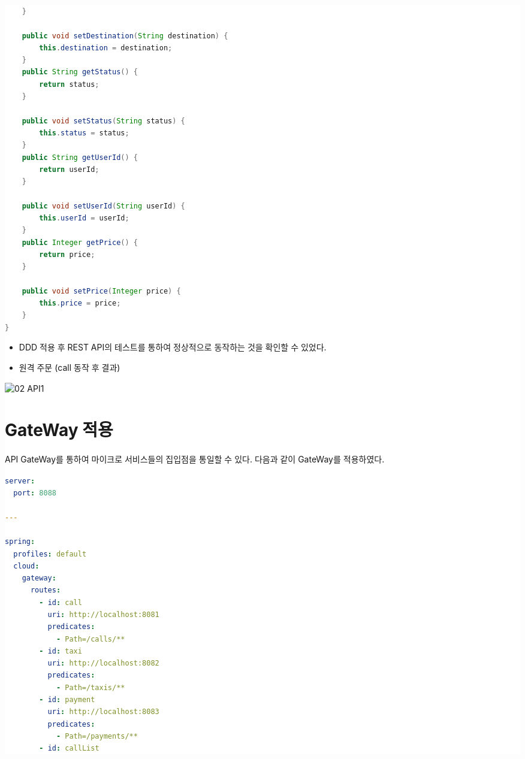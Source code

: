 ```java 
    }

    public void setDestination(String destination) {
        this.destination = destination;
    }
    public String getStatus() {
        return status;
    }

    public void setStatus(String status) {
        this.status = status;
    }
    public String getUserId() {
        return userId;
    }

    public void setUserId(String userId) {
        this.userId = userId;
    }
    public Integer getPrice() {
        return price;
    }

    public void setPrice(Integer price) {
        this.price = price;
    }
}
```

- DDD 적용 후 REST API의 테스트를 통하여 정상적으로 동작하는 것을 확인할 수 있었다.  
  
- 원격 주문 (call 동작 후 결과)

![02 API1](https://user-images.githubusercontent.com/77368578/108169391-01f8ef80-713c-11eb-90cc-c768acee3091.png)

# GateWay 적용
API GateWay를 통하여 마이크로 서비스들의 집입점을 통일할 수 있다.
다음과 같이 GateWay를 적용하였다.

```yaml
server:
  port: 8088

---

spring:
  profiles: default
  cloud:
    gateway:
      routes:
        - id: call
          uri: http://localhost:8081
          predicates:
            - Path=/calls/** 
        - id: taxi
          uri: http://localhost:8082
          predicates:
            - Path=/taxis/** 
        - id: payment
          uri: http://localhost:8083
          predicates:
            - Path=/payments/** 
        - id: callList
```